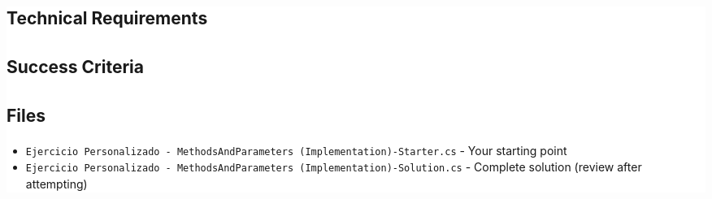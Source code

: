 


## Technical Requirements

## Success Criteria

## Files
- `Ejercicio Personalizado - MethodsAndParameters (Implementation)-Starter.cs` - Your starting point
- `Ejercicio Personalizado - MethodsAndParameters (Implementation)-Solution.cs` - Complete solution (review after attempting)
